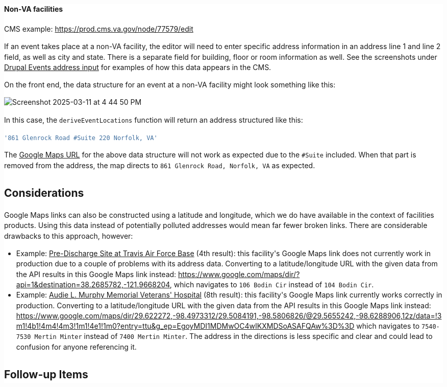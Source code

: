 #### Non-VA facilities

CMS example: https://prod.cms.va.gov/node/77579/edit

If an event takes place at a non-VA facility, the editor will need to enter specific address information in an address line 1 and line 2 field, as well as city and state. There is a separate field for building, floor or room information as well. See the screenshots under [Drupal Events address input](https://github.com/department-of-veterans-affairs/va.gov-team/products/facilities/addresses/README.md#drupal-events-address-input) for examples of how this data appears in the CMS.

On the front end, the data structure for an event at a non-VA facility might look something like this:

<img width="342" alt="Screenshot 2025-03-11 at 4 44 50 PM" src="https://github.com/user-attachments/assets/c61900f9-4196-4497-bd06-ec7fd4dcd86a" />

In this case, the `deriveEventLocations` function will return an address structured like this:

```js
'861 Glenrock Road #Suite 220 Norfolk, VA'
```

The [Google Maps URL](https://maps.google.com/?saddr=Current+Location&daddr=861%20Glenrock%20Road%20#Suite%20220%20%20Norfolk,%20VA) for the above data structure will not work as expected due to the `#Suite` included. When that part is removed from the address, the map directs to `861 Glenrock Road, Norfolk, VA` as expected.

## Considerations

Google Maps links can also be constructed using a latitude and longitude, which we do have available in the context of facilities products. Using this data instead of potentially polluted addresses would mean far fewer broken links. There are considerable drawbacks to this approach, however:

- Example: [Pre-Discharge Site at Travis Air Force Base](https://www.va.gov/find-locations/?page=1&address=San%20Francisco%2C%20California%2C%20United%20States&facilityType=benefits&serviceType&latitude=37.779238&longitude=-122.419359&radius=137&bounds%5B%5D=-123.199359&bounds%5B%5D=36.999238&bounds%5B%5D=-121.639359&bounds%5B%5D=38.559238&context=San%20Francisco%2C%20California%2C%20United%20States) (4th result): this facility's Google Maps link does not currently work in production due to a couple of problems with its address data. Converting to a latitude/longitude URL with the given data from the API results in this Google Maps link instead: https://www.google.com/maps/dir/?api=1&destination=38.2685782,-121.9668204, which navigates to `106 Bodin Cir` instead of `104 Bodin Cir`.
- Example: [Audie L. Murphy Memorial Veterans' Hospital](https://www.va.gov/find-locations/?page=1&address=San%20Antonio%2C%20Texas%2078258%2C%20United%20States&facilityType=emergency_care&serviceType&latitude=29.6267&longitude=-98.495114&radius=70&bounds%5B%5D=-98.875114&bounds%5B%5D=29.2467&bounds%5B%5D=-98.115114&bounds%5B%5D=30.0067&context=San%20Antonio%2C%20Texas%2078258%2C%20United%20States) (8th result): this facility's Google Maps link currently works correctly in production. Converting to a latitude/longitude URL with the given data from the API results in this Google Maps link instead: https://www.google.com/maps/dir/29.622272,-98.4973312/29.5084191,-98.5806826/@29.5655242,-98.6288906,12z/data=!3m1!4b1!4m4!4m3!1m1!4e1!1m0?entry=ttu&g_ep=EgoyMDI1MDMwOC4wIKXMDSoASAFQAw%3D%3D which navigates to `7540-7530 Mertin Minter` instead of `7400 Mertin Minter`. The address in the directions is less specific and clear and could lead to confusion for anyone referencing it.


## Follow-up Items
